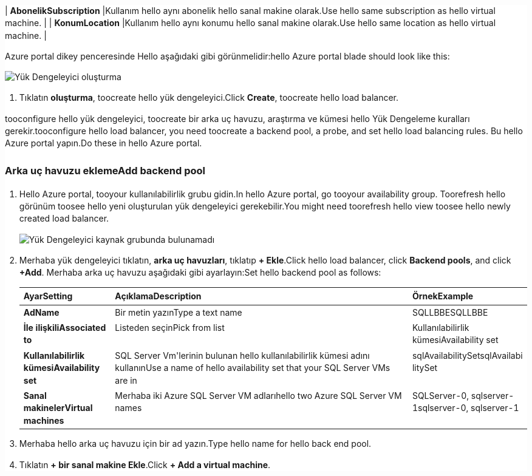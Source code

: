    | <span data-ttu-id="a2a36-373">**Abonelik**</span><span class="sxs-lookup"><span data-stu-id="a2a36-373">**Subscription**</span></span> |<span data-ttu-id="a2a36-374">Kullanım hello aynı abonelik hello sanal makine olarak.</span><span class="sxs-lookup"><span data-stu-id="a2a36-374">Use hello same subscription as hello virtual machine.</span></span> |
   | <span data-ttu-id="a2a36-375">**Konum**</span><span class="sxs-lookup"><span data-stu-id="a2a36-375">**Location**</span></span> |<span data-ttu-id="a2a36-376">Kullanım hello aynı konumu hello sanal makine olarak.</span><span class="sxs-lookup"><span data-stu-id="a2a36-376">Use hello same location as hello virtual machine.</span></span> |

   <span data-ttu-id="a2a36-377">Azure portal dikey penceresinde Hello aşağıdaki gibi görünmelidir:</span><span class="sxs-lookup"><span data-stu-id="a2a36-377">hello Azure portal blade should look like this:</span></span>

   ![Yük Dengeleyici oluşturma](./media/virtual-machines-windows-portal-sql-availability-group-tutorial/84-createloadbalancer.png)

1. <span data-ttu-id="a2a36-379">Tıklatın **oluşturma**, toocreate hello yük dengeleyici.</span><span class="sxs-lookup"><span data-stu-id="a2a36-379">Click **Create**, toocreate hello load balancer.</span></span>

<span data-ttu-id="a2a36-380">tooconfigure hello yük dengeleyici, toocreate bir arka uç havuzu, araştırma ve kümesi hello Yük Dengeleme kuralları gerekir.</span><span class="sxs-lookup"><span data-stu-id="a2a36-380">tooconfigure hello load balancer, you need toocreate a backend pool, a probe, and set hello load balancing rules.</span></span> <span data-ttu-id="a2a36-381">Bu hello Azure portal yapın.</span><span class="sxs-lookup"><span data-stu-id="a2a36-381">Do these in hello Azure portal.</span></span>

### <a name="add-backend-pool"></a><span data-ttu-id="a2a36-382">Arka uç havuzu ekleme</span><span class="sxs-lookup"><span data-stu-id="a2a36-382">Add backend pool</span></span>

1. <span data-ttu-id="a2a36-383">Hello Azure portal, tooyour kullanılabilirlik grubu gidin.</span><span class="sxs-lookup"><span data-stu-id="a2a36-383">In hello Azure portal, go tooyour availability group.</span></span> <span data-ttu-id="a2a36-384">Toorefresh hello görünüm toosee hello yeni oluşturulan yük dengeleyici gerekebilir.</span><span class="sxs-lookup"><span data-stu-id="a2a36-384">You might need toorefresh hello view toosee hello newly created load balancer.</span></span>

   ![Yük Dengeleyici kaynak grubunda bulunamadı](./media/virtual-machines-windows-portal-sql-availability-group-tutorial/86-findloadbalancer.png)

1. <span data-ttu-id="a2a36-386">Merhaba yük dengeleyici tıklatın, **arka uç havuzları**, tıklatıp **+ Ekle**.</span><span class="sxs-lookup"><span data-stu-id="a2a36-386">Click hello load balancer, click **Backend pools**, and click **+Add**.</span></span> <span data-ttu-id="a2a36-387">Merhaba arka uç havuzu aşağıdaki gibi ayarlayın:</span><span class="sxs-lookup"><span data-stu-id="a2a36-387">Set hello backend pool as follows:</span></span>

   | <span data-ttu-id="a2a36-388">Ayar</span><span class="sxs-lookup"><span data-stu-id="a2a36-388">Setting</span></span> | <span data-ttu-id="a2a36-389">Açıklama</span><span class="sxs-lookup"><span data-stu-id="a2a36-389">Description</span></span> | <span data-ttu-id="a2a36-390">Örnek</span><span class="sxs-lookup"><span data-stu-id="a2a36-390">Example</span></span>
   | --- | --- |---
   | <span data-ttu-id="a2a36-391">**Ad**</span><span class="sxs-lookup"><span data-stu-id="a2a36-391">**Name**</span></span> | <span data-ttu-id="a2a36-392">Bir metin yazın</span><span class="sxs-lookup"><span data-stu-id="a2a36-392">Type a text name</span></span> | <span data-ttu-id="a2a36-393">SQLLBBE</span><span class="sxs-lookup"><span data-stu-id="a2a36-393">SQLLBBE</span></span>
   | <span data-ttu-id="a2a36-394">**İle ilişkili**</span><span class="sxs-lookup"><span data-stu-id="a2a36-394">**Associated to**</span></span> | <span data-ttu-id="a2a36-395">Listeden seçin</span><span class="sxs-lookup"><span data-stu-id="a2a36-395">Pick from list</span></span> | <span data-ttu-id="a2a36-396">Kullanılabilirlik kümesi</span><span class="sxs-lookup"><span data-stu-id="a2a36-396">Availability set</span></span>
   | <span data-ttu-id="a2a36-397">**Kullanılabilirlik kümesi**</span><span class="sxs-lookup"><span data-stu-id="a2a36-397">**Availability set**</span></span> | <span data-ttu-id="a2a36-398">SQL Server Vm'lerinin bulunan hello kullanılabilirlik kümesi adını kullanın</span><span class="sxs-lookup"><span data-stu-id="a2a36-398">Use a name of hello availability set that your SQL Server VMs are in</span></span> | <span data-ttu-id="a2a36-399">sqlAvailabilitySet</span><span class="sxs-lookup"><span data-stu-id="a2a36-399">sqlAvailabilitySet</span></span> |
   | <span data-ttu-id="a2a36-400">**Sanal makineler**</span><span class="sxs-lookup"><span data-stu-id="a2a36-400">**Virtual machines**</span></span> |<span data-ttu-id="a2a36-401">Merhaba iki Azure SQL Server VM adları</span><span class="sxs-lookup"><span data-stu-id="a2a36-401">hello two Azure SQL Server VM names</span></span> | <span data-ttu-id="a2a36-402">SQLServer-0, sqlserver-1</span><span class="sxs-lookup"><span data-stu-id="a2a36-402">sqlserver-0, sqlserver-1</span></span>

1. <span data-ttu-id="a2a36-403">Merhaba hello arka uç havuzu için bir ad yazın.</span><span class="sxs-lookup"><span data-stu-id="a2a36-403">Type hello name for hello back end pool.</span></span>

1. <span data-ttu-id="a2a36-404">Tıklatın **+ bir sanal makine Ekle**.</span><span class="sxs-lookup"><span data-stu-id="a2a36-404">Click **+ Add a virtual machine**.</span></span>
